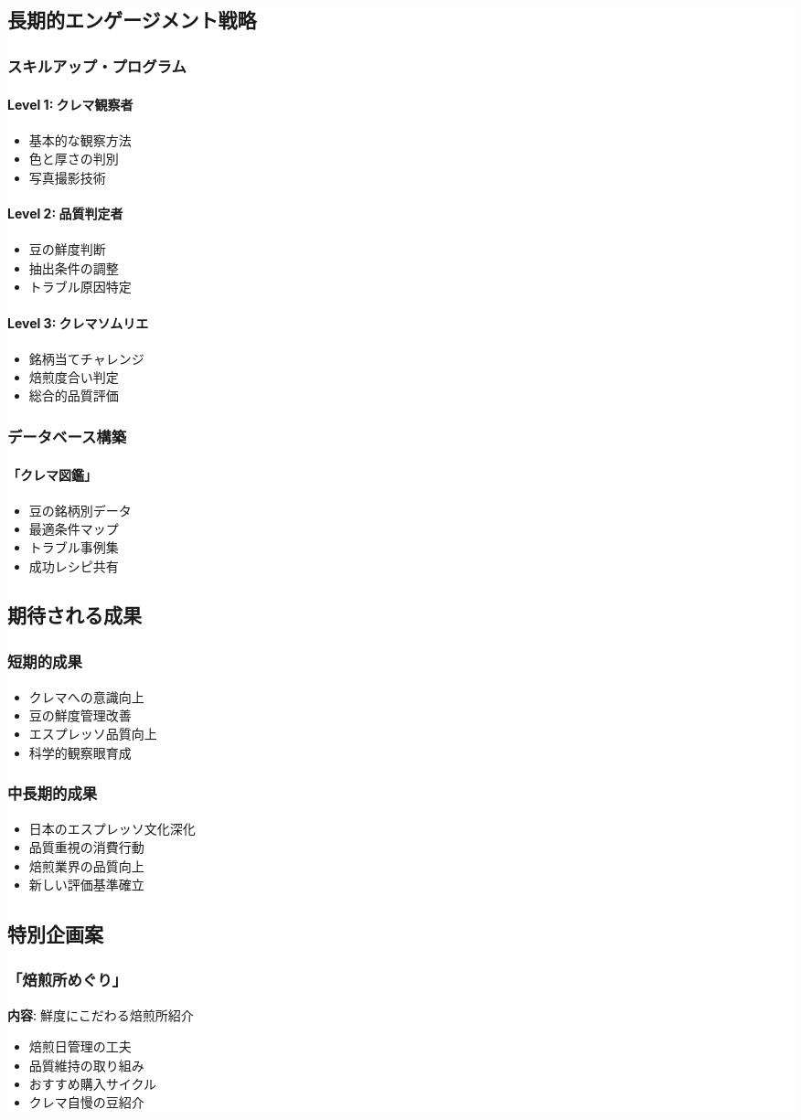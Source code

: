 ## 長期的エンゲージメント戦略

### スキルアップ・プログラム

#### Level 1: クレマ観察者
- 基本的な観察方法
- 色と厚さの判別
- 写真撮影技術

#### Level 2: 品質判定者
- 豆の鮮度判断
- 抽出条件の調整
- トラブル原因特定

#### Level 3: クレマソムリエ
- 銘柄当てチャレンジ
- 焙煎度合い判定
- 総合的品質評価

### データベース構築

#### 「クレマ図鑑」
- 豆の銘柄別データ
- 最適条件マップ
- トラブル事例集
- 成功レシピ共有

## 期待される成果

### 短期的成果
- クレマへの意識向上
- 豆の鮮度管理改善
- エスプレッソ品質向上
- 科学的観察眼育成

### 中長期的成果
- 日本のエスプレッソ文化深化
- 品質重視の消費行動
- 焙煎業界の品質向上
- 新しい評価基準確立

## 特別企画案

### 「焙煎所めぐり」
**内容**: 鮮度にこだわる焙煎所紹介
- 焙煎日管理の工夫
- 品質維持の取り組み
- おすすめ購入サイクル
- クレマ自慢の豆紹介
